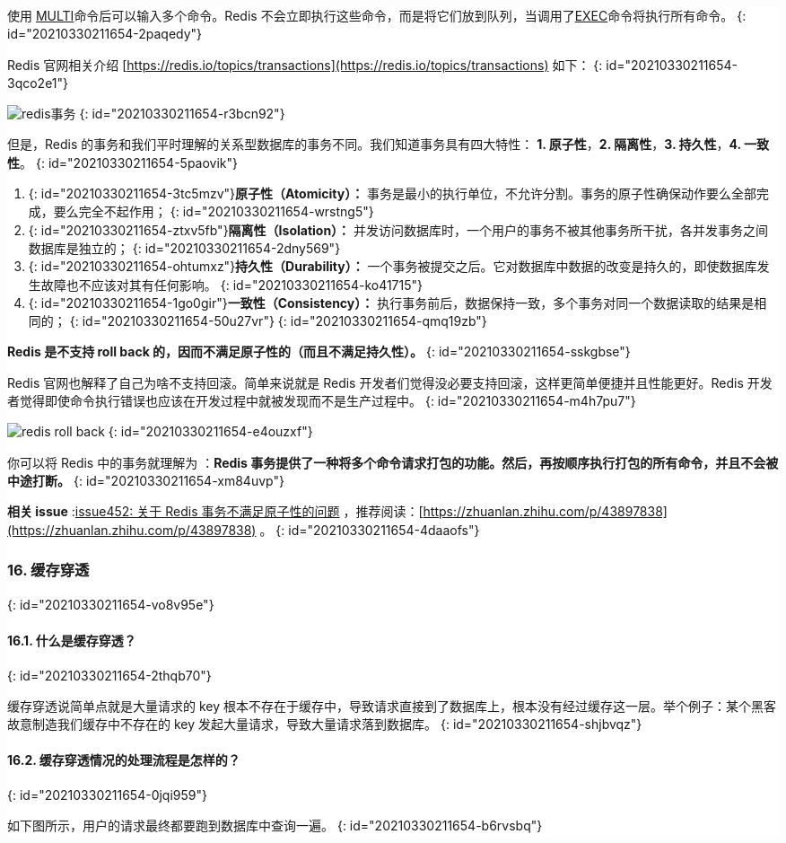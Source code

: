 使用 [MULTI](https://redis.io/commands/multi)命令后可以输入多个命令。Redis 不会立即执行这些命令，而是将它们放到队列，当调用了[EXEC](https://redis.io/commands/exec)命令将执行所有命令。
{: id="20210330211654-2paqedy"}

Redis 官网相关介绍 [https://redis.io/topics/transactions](https://redis.io/topics/transactions) 如下：
{: id="20210330211654-3qco2e1"}

![redis事务](images/redis-all/redis事务.png)
{: id="20210330211654-r3bcn92"}

但是，Redis 的事务和我们平时理解的关系型数据库的事务不同。我们知道事务具有四大特性： **1. 原子性**，**2. 隔离性**，**3. 持久性**，**4. 一致性**。
{: id="20210330211654-5paovik"}

1. {: id="20210330211654-3tc5mzv"}**原子性（Atomicity）：** 事务是最小的执行单位，不允许分割。事务的原子性确保动作要么全部完成，要么完全不起作用；
   {: id="20210330211654-wrstng5"}
2. {: id="20210330211654-ztxv5fb"}**隔离性（Isolation）：** 并发访问数据库时，一个用户的事务不被其他事务所干扰，各并发事务之间数据库是独立的；
   {: id="20210330211654-2dny569"}
3. {: id="20210330211654-ohtumxz"}**持久性（Durability）：** 一个事务被提交之后。它对数据库中数据的改变是持久的，即使数据库发生故障也不应该对其有任何影响。
   {: id="20210330211654-ko41715"}
4. {: id="20210330211654-1go0gir"}**一致性（Consistency）：** 执行事务前后，数据保持一致，多个事务对同一个数据读取的结果是相同的；
   {: id="20210330211654-50u27vr"}
{: id="20210330211654-qmq19zb"}

**Redis 是不支持 roll back 的，因而不满足原子性的（而且不满足持久性）。**
{: id="20210330211654-sskgbse"}

Redis 官网也解释了自己为啥不支持回滚。简单来说就是 Redis 开发者们觉得没必要支持回滚，这样更简单便捷并且性能更好。Redis 开发者觉得即使命令执行错误也应该在开发过程中就被发现而不是生产过程中。
{: id="20210330211654-m4h7pu7"}

![redis roll back](images/redis-all/redis-rollBack.png)
{: id="20210330211654-e4ouzxf"}

你可以将 Redis 中的事务就理解为 ：**Redis 事务提供了一种将多个命令请求打包的功能。然后，再按顺序执行打包的所有命令，并且不会被中途打断。**
{: id="20210330211654-xm84uvp"}

**相关 issue** :[issue452: 关于 Redis 事务不满足原子性的问题](https://github.com/Snailclimb/JavaGuide/issues/452) ，推荐阅读：[https://zhuanlan.zhihu.com/p/43897838](https://zhuanlan.zhihu.com/p/43897838) 。
{: id="20210330211654-4daaofs"}

### 16. 缓存穿透
{: id="20210330211654-vo8v95e"}

#### 16.1. 什么是缓存穿透？
{: id="20210330211654-2thqb70"}

缓存穿透说简单点就是大量请求的 key 根本不存在于缓存中，导致请求直接到了数据库上，根本没有经过缓存这一层。举个例子：某个黑客故意制造我们缓存中不存在的 key 发起大量请求，导致大量请求落到数据库。
{: id="20210330211654-shjbvqz"}

#### 16.2. 缓存穿透情况的处理流程是怎样的？
{: id="20210330211654-0jqi959"}

如下图所示，用户的请求最终都要跑到数据库中查询一遍。
{: id="20210330211654-b6rvsbq"}
